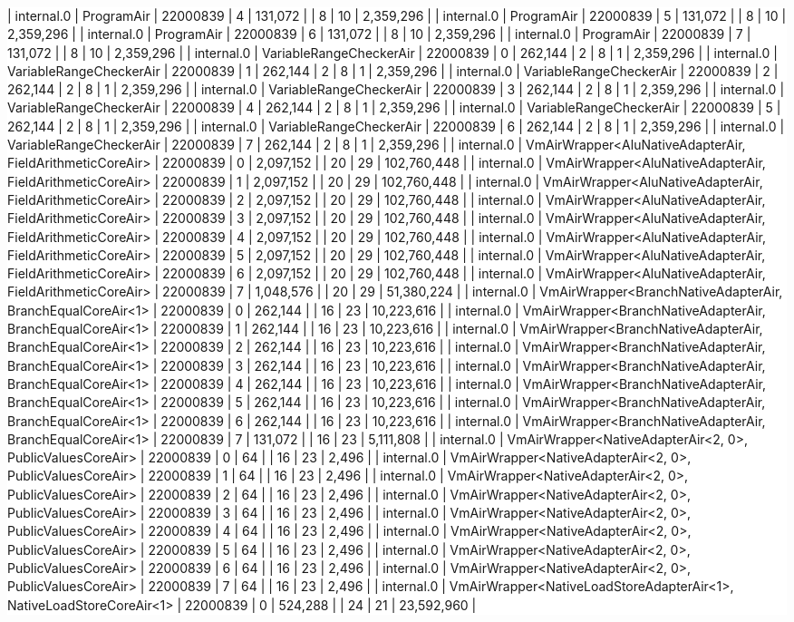 | internal.0 | ProgramAir | 22000839 | 4 | 131,072 |  | 8 | 10 | 2,359,296 | 
| internal.0 | ProgramAir | 22000839 | 5 | 131,072 |  | 8 | 10 | 2,359,296 | 
| internal.0 | ProgramAir | 22000839 | 6 | 131,072 |  | 8 | 10 | 2,359,296 | 
| internal.0 | ProgramAir | 22000839 | 7 | 131,072 |  | 8 | 10 | 2,359,296 | 
| internal.0 | VariableRangeCheckerAir | 22000839 | 0 | 262,144 | 2 | 8 | 1 | 2,359,296 | 
| internal.0 | VariableRangeCheckerAir | 22000839 | 1 | 262,144 | 2 | 8 | 1 | 2,359,296 | 
| internal.0 | VariableRangeCheckerAir | 22000839 | 2 | 262,144 | 2 | 8 | 1 | 2,359,296 | 
| internal.0 | VariableRangeCheckerAir | 22000839 | 3 | 262,144 | 2 | 8 | 1 | 2,359,296 | 
| internal.0 | VariableRangeCheckerAir | 22000839 | 4 | 262,144 | 2 | 8 | 1 | 2,359,296 | 
| internal.0 | VariableRangeCheckerAir | 22000839 | 5 | 262,144 | 2 | 8 | 1 | 2,359,296 | 
| internal.0 | VariableRangeCheckerAir | 22000839 | 6 | 262,144 | 2 | 8 | 1 | 2,359,296 | 
| internal.0 | VariableRangeCheckerAir | 22000839 | 7 | 262,144 | 2 | 8 | 1 | 2,359,296 | 
| internal.0 | VmAirWrapper<AluNativeAdapterAir, FieldArithmeticCoreAir> | 22000839 | 0 | 2,097,152 |  | 20 | 29 | 102,760,448 | 
| internal.0 | VmAirWrapper<AluNativeAdapterAir, FieldArithmeticCoreAir> | 22000839 | 1 | 2,097,152 |  | 20 | 29 | 102,760,448 | 
| internal.0 | VmAirWrapper<AluNativeAdapterAir, FieldArithmeticCoreAir> | 22000839 | 2 | 2,097,152 |  | 20 | 29 | 102,760,448 | 
| internal.0 | VmAirWrapper<AluNativeAdapterAir, FieldArithmeticCoreAir> | 22000839 | 3 | 2,097,152 |  | 20 | 29 | 102,760,448 | 
| internal.0 | VmAirWrapper<AluNativeAdapterAir, FieldArithmeticCoreAir> | 22000839 | 4 | 2,097,152 |  | 20 | 29 | 102,760,448 | 
| internal.0 | VmAirWrapper<AluNativeAdapterAir, FieldArithmeticCoreAir> | 22000839 | 5 | 2,097,152 |  | 20 | 29 | 102,760,448 | 
| internal.0 | VmAirWrapper<AluNativeAdapterAir, FieldArithmeticCoreAir> | 22000839 | 6 | 2,097,152 |  | 20 | 29 | 102,760,448 | 
| internal.0 | VmAirWrapper<AluNativeAdapterAir, FieldArithmeticCoreAir> | 22000839 | 7 | 1,048,576 |  | 20 | 29 | 51,380,224 | 
| internal.0 | VmAirWrapper<BranchNativeAdapterAir, BranchEqualCoreAir<1> | 22000839 | 0 | 262,144 |  | 16 | 23 | 10,223,616 | 
| internal.0 | VmAirWrapper<BranchNativeAdapterAir, BranchEqualCoreAir<1> | 22000839 | 1 | 262,144 |  | 16 | 23 | 10,223,616 | 
| internal.0 | VmAirWrapper<BranchNativeAdapterAir, BranchEqualCoreAir<1> | 22000839 | 2 | 262,144 |  | 16 | 23 | 10,223,616 | 
| internal.0 | VmAirWrapper<BranchNativeAdapterAir, BranchEqualCoreAir<1> | 22000839 | 3 | 262,144 |  | 16 | 23 | 10,223,616 | 
| internal.0 | VmAirWrapper<BranchNativeAdapterAir, BranchEqualCoreAir<1> | 22000839 | 4 | 262,144 |  | 16 | 23 | 10,223,616 | 
| internal.0 | VmAirWrapper<BranchNativeAdapterAir, BranchEqualCoreAir<1> | 22000839 | 5 | 262,144 |  | 16 | 23 | 10,223,616 | 
| internal.0 | VmAirWrapper<BranchNativeAdapterAir, BranchEqualCoreAir<1> | 22000839 | 6 | 262,144 |  | 16 | 23 | 10,223,616 | 
| internal.0 | VmAirWrapper<BranchNativeAdapterAir, BranchEqualCoreAir<1> | 22000839 | 7 | 131,072 |  | 16 | 23 | 5,111,808 | 
| internal.0 | VmAirWrapper<NativeAdapterAir<2, 0>, PublicValuesCoreAir> | 22000839 | 0 | 64 |  | 16 | 23 | 2,496 | 
| internal.0 | VmAirWrapper<NativeAdapterAir<2, 0>, PublicValuesCoreAir> | 22000839 | 1 | 64 |  | 16 | 23 | 2,496 | 
| internal.0 | VmAirWrapper<NativeAdapterAir<2, 0>, PublicValuesCoreAir> | 22000839 | 2 | 64 |  | 16 | 23 | 2,496 | 
| internal.0 | VmAirWrapper<NativeAdapterAir<2, 0>, PublicValuesCoreAir> | 22000839 | 3 | 64 |  | 16 | 23 | 2,496 | 
| internal.0 | VmAirWrapper<NativeAdapterAir<2, 0>, PublicValuesCoreAir> | 22000839 | 4 | 64 |  | 16 | 23 | 2,496 | 
| internal.0 | VmAirWrapper<NativeAdapterAir<2, 0>, PublicValuesCoreAir> | 22000839 | 5 | 64 |  | 16 | 23 | 2,496 | 
| internal.0 | VmAirWrapper<NativeAdapterAir<2, 0>, PublicValuesCoreAir> | 22000839 | 6 | 64 |  | 16 | 23 | 2,496 | 
| internal.0 | VmAirWrapper<NativeAdapterAir<2, 0>, PublicValuesCoreAir> | 22000839 | 7 | 64 |  | 16 | 23 | 2,496 | 
| internal.0 | VmAirWrapper<NativeLoadStoreAdapterAir<1>, NativeLoadStoreCoreAir<1> | 22000839 | 0 | 524,288 |  | 24 | 21 | 23,592,960 | 